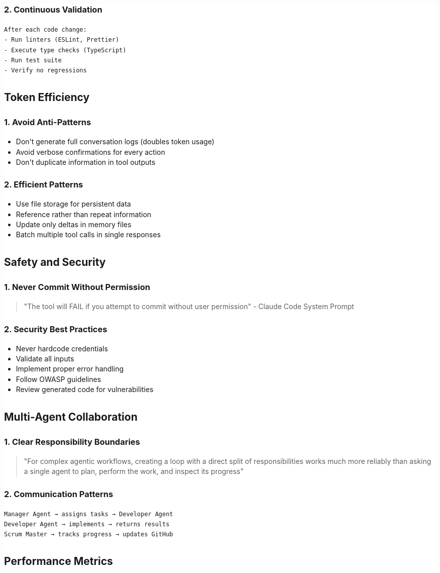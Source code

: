### 2. **Continuous Validation**

```
After each code change:
- Run linters (ESLint, Prettier)
- Execute type checks (TypeScript)
- Run test suite
- Verify no regressions
```

## Token Efficiency

### 1. **Avoid Anti-Patterns**
- Don't generate full conversation logs (doubles token usage)
- Avoid verbose confirmations for every action
- Don't duplicate information in tool outputs

### 2. **Efficient Patterns**
- Use file storage for persistent data
- Reference rather than repeat information
- Update only deltas in memory files
- Batch multiple tool calls in single responses

## Safety and Security

### 1. **Never Commit Without Permission**
> "The tool will FAIL if you attempt to commit without user permission" - Claude Code System Prompt

### 2. **Security Best Practices**
- Never hardcode credentials
- Validate all inputs
- Implement proper error handling
- Follow OWASP guidelines
- Review generated code for vulnerabilities

## Multi-Agent Collaboration

### 1. **Clear Responsibility Boundaries**
> "For complex agentic workflows, creating a loop with a direct split of responsibilities works much more reliably than asking a single agent to plan, perform the work, and inspect its progress"

### 2. **Communication Patterns**
```
Manager Agent → assigns tasks → Developer Agent
Developer Agent → implements → returns results
Scrum Master → tracks progress → updates GitHub
```

## Performance Metrics
